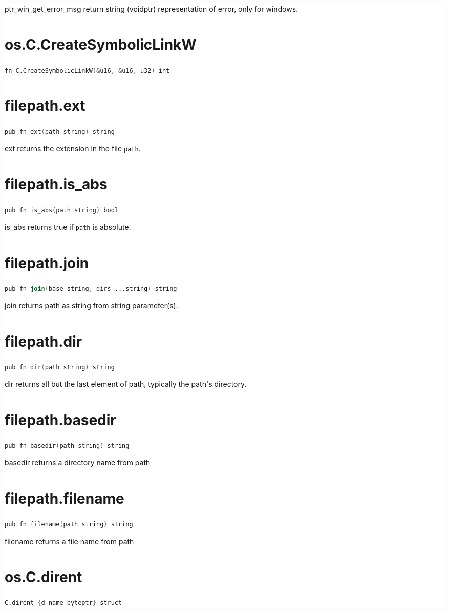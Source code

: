 ptr_win_get_error_msg return string (voidptr) 
representation of error, only for windows.
# os.C.CreateSymbolicLinkW
```v
fn C.CreateSymbolicLinkW(&u16, &u16, u32) int
```

# filepath.ext
```v
pub fn ext(path string) string
```
ext returns the extension in the file `path`.
# filepath.is_abs
```v
pub fn is_abs(path string) bool
```
is_abs returns true if `path` is absolute.
# filepath.join
```v
pub fn join(base string, dirs ...string) string
```
join returns path as string from string parameter(s).
# filepath.dir
```v
pub fn dir(path string) string
```
dir returns all but the last element of path, typically the path's directory.
# filepath.basedir
```v
pub fn basedir(path string) string
```
basedir returns a directory name from path
# filepath.filename
```v
pub fn filename(path string) string
```
filename returns a file name from path
# os.C.dirent
```v
C.dirent {d_name byteptr} struct
```
